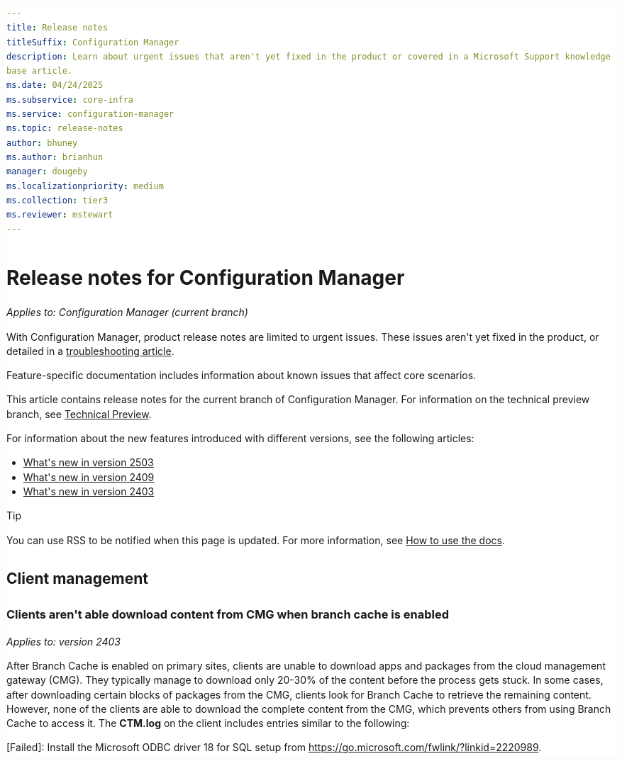 ```yaml
---
title: Release notes
titleSuffix: Configuration Manager
description: Learn about urgent issues that aren't yet fixed in the product or covered in a Microsoft Support knowledge base article.
ms.date: 04/24/2025
ms.subservice: core-infra
ms.service: configuration-manager
ms.topic: release-notes
author: bhuney
ms.author: brianhun
manager: dougeby
ms.localizationpriority: medium
ms.collection: tier3
ms.reviewer: mstewart
---
```



# Release notes for Configuration Manager

*Applies to: Configuration Manager (current branch)*

With Configuration Manager, product release notes are limited to urgent issues. These issues aren't yet fixed in the product, or detailed in a [troubleshooting article](/troubleshoot/mem/configmgr/).

Feature-specific documentation includes information about known issues that affect core scenarios.

This article contains release notes for the current branch of Configuration Manager. For information on the technical preview branch, see [Technical Preview](../../../get-started/technical-preview.md).

For information about the new features introduced with different versions, see the following articles:

- [What's new in version 2503](../../../plan-design/changes/whats-new-in-version-2503.md)
- [What's new in version 2409](../../../plan-design/changes/whats-new-in-version-2409.md)
- [What's new in version 2403](../../../plan-design/changes/whats-new-in-version-2403.md)



> [!TIP]
> You can use RSS to be notified when this page is updated. For more information, see [How to use the docs](../../../../../use-docs.md#notifications).



## Client management

### Clients aren't able download content from CMG when branch cache is enabled
_Applies to: version 2403_

After Branch Cache is enabled on primary sites, clients are unable to download apps and packages from the cloud management gateway (CMG). They typically manage to download only 20-30% of the content before the process gets stuck. In some cases, after downloading certain blocks of packages from the CMG, clients look for Branch Cache to retrieve the remaining content. However, none of the clients are able to download the complete content from the CMG, which prevents others from using Branch Cache to access it. The **CTM.log** on the client includes entries similar to the following:


   [Failed]: Install the Microsoft ODBC driver 18 for SQL setup from https://go.microsoft.com/fwlink/?linkid=2220989.